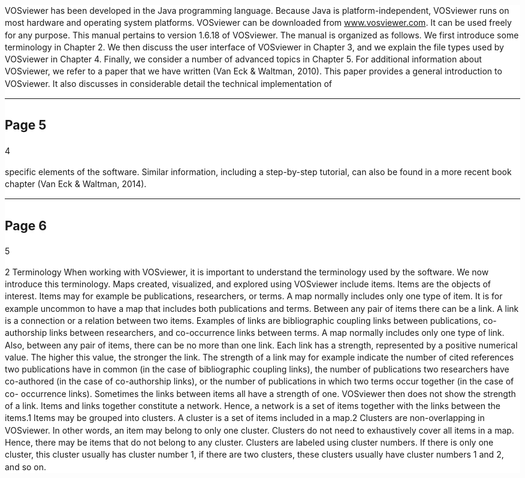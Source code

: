 VOSviewer has been developed in the Java programming language. Because Java 
is platform-independent, VOSviewer runs on most hardware and operating system 
platforms. VOSviewer can be downloaded from www.vosviewer.com. It can be 
used freely for any purpose. 
This manual pertains to version 1.6.18 of VOSviewer. The manual is organized as 
follows. We first introduce some terminology in Chapter 2. We then discuss the 
user interface of VOSviewer in Chapter 3, and we explain the file types used by 
VOSviewer in Chapter 4. Finally, we consider a number of advanced topics in 
Chapter 5. 
For additional information about VOSviewer, we refer to a paper that we have 
written (Van Eck & Waltman, 2010). This paper provides a general introduction to 
VOSviewer. It also discusses in considerable detail the technical implementation of 


---
## Page 5

4 
 
specific elements of the software. Similar information, including a step-by-step 
tutorial, can also be found in a more recent book chapter (Van Eck & Waltman, 
2014). 


---
## Page 6

5 
 
2 Terminology 
When working with VOSviewer, it is important to understand the terminology used 
by the software. We now introduce this terminology. 
Maps created, visualized, and explored using VOSviewer include items. Items are 
the objects of interest. Items may for example be publications, researchers, or 
terms. A map normally includes only one type of item. It is for example uncommon 
to have a map that includes both publications and terms. Between any pair of 
items there can be a link. A link is a connection or a relation between two items. 
Examples of links are bibliographic coupling links between publications, co-
authorship links between researchers, and co-occurrence links between terms. A 
map normally includes only one type of link. Also, between any pair of items, there 
can be no more than one link. Each link has a strength, represented by a positive 
numerical value. The higher this value, the stronger the link. The strength of a link 
may for example indicate the number of cited references two publications have in 
common (in the case of bibliographic coupling links), the number of publications 
two researchers have co-authored (in the case of co-authorship links), or the 
number of publications in which two terms occur together (in the case of co-
occurrence links). Sometimes the links between items all have a strength of one. 
VOSviewer then does not show the strength of a link. Items and links together 
constitute a network. Hence, a network is a set of items together with the links 
between the items.1 
Items may be grouped into clusters. A cluster is a set of items included in a map.2 
Clusters are non-overlapping in VOSviewer. In other words, an item may belong to 
only one cluster. Clusters do not need to exhaustively cover all items in a map. 
Hence, there may be items that do not belong to any cluster. Clusters are labeled 
using cluster numbers. If there is only one cluster, this cluster usually has cluster 
number 1, if there are two clusters, these clusters usually have cluster numbers 1 
and 2, and so on. 
 